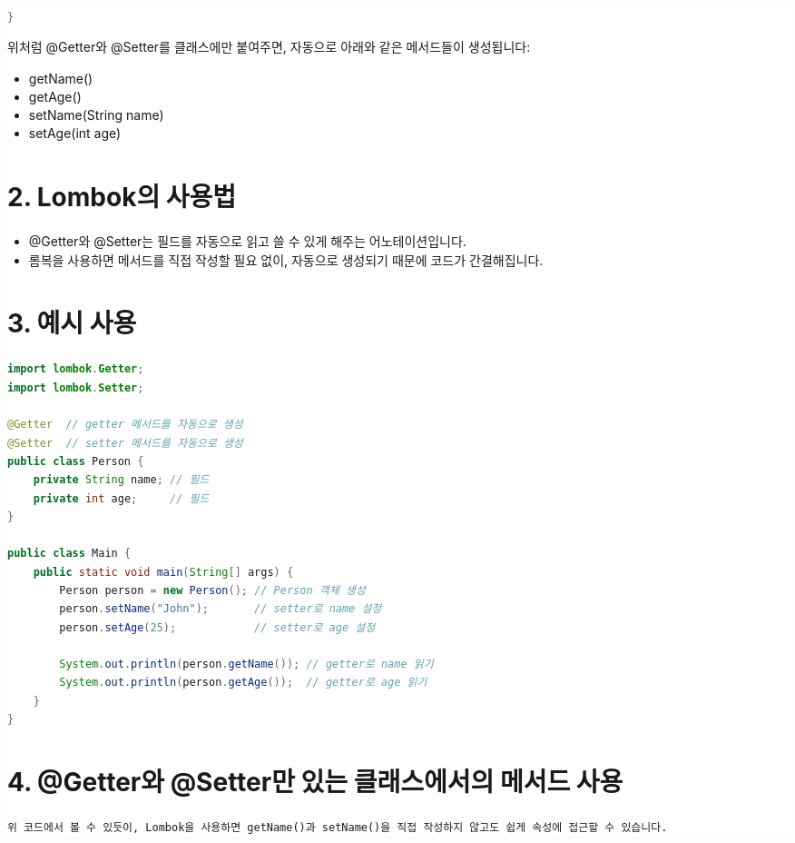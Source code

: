 ```java
}
```
위처럼 @Getter와 @Setter를 클래스에만 붙여주면, 자동으로 아래와 같은 메서드들이 생성됩니다:

* getName()
* getAge()
* setName(String name)
* setAge(int age)

# 2. Lombok의 사용법

* @Getter와 @Setter는 필드를 자동으로 읽고 쓸 수 있게 해주는 어노테이션입니다.
* 롬복을 사용하면 메서드를 직접 작성할 필요 없이, 자동으로 생성되기 때문에 코드가 간결해집니다.

# 3. 예시 사용
```java
import lombok.Getter;
import lombok.Setter;

@Getter  // getter 메서드를 자동으로 생성
@Setter  // setter 메서드를 자동으로 생성
public class Person {
    private String name; // 필드
    private int age;     // 필드
}

public class Main {
    public static void main(String[] args) {
        Person person = new Person(); // Person 객체 생성
        person.setName("John");       // setter로 name 설정
        person.setAge(25);            // setter로 age 설정

        System.out.println(person.getName()); // getter로 name 읽기
        System.out.println(person.getAge());  // getter로 age 읽기
    }
}
```

# 4. @Getter와 @Setter만 있는 클래스에서의 메서드 사용
```
위 코드에서 볼 수 있듯이, Lombok을 사용하면 getName()과 setName()을 직접 작성하지 않고도 쉽게 속성에 접근할 수 있습니다.
```